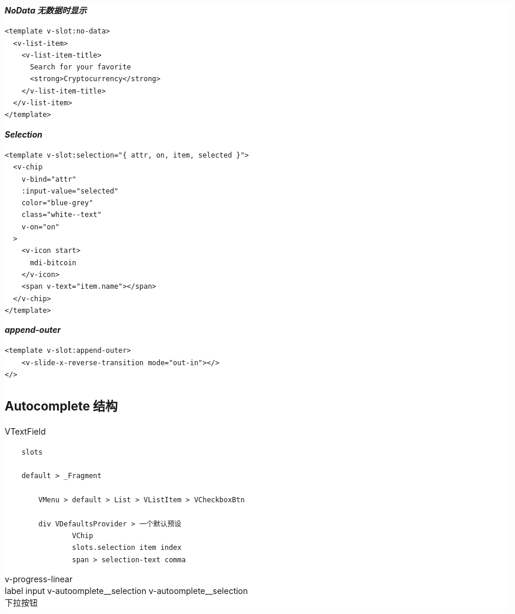 ***NoData 无数据时显示***

	<template v-slot:no-data>
	  <v-list-item>
	    <v-list-item-title>
	      Search for your favorite
	      <strong>Cryptocurrency</strong>
	    </v-list-item-title>
	  </v-list-item>
	</template>

***Selection***

	<template v-slot:selection="{ attr, on, item, selected }">
	  <v-chip
	    v-bind="attr"
	    :input-value="selected"
	    color="blue-grey"
	    class="white--text"
	    v-on="on"
	  >
	    <v-icon start>
	      mdi-bitcoin
	    </v-icon>
	    <span v-text="item.name"></span>
	  </v-chip>
	</template>

***append-outer***

	<template v-slot:append-outer>	
		<v-slide-x-reverse-transition mode="out-in"></>
	</>	

## Autocomplete 结构

VTextField

		slots

		default > _Fragment

			VMenu > default > List > VListItem > VCheckboxBtn

			div VDefaultsProvider > 一个默认预设
					VChip							
					slots.selection item index
					span > selection-text comma				



<div v-input>
	<div class="v-input__control"></div>
	<div class="v-input__details">
		<div v-messages>
			<div v-field>
				<div overlay></div>
				<div loader>
					v-progress-linear
				</div>
				<div v-field__field>
					label
					input
							v-autoomplete__selection
							v-autoomplete__selection
				</div>
				<div v-field__append-inner></div>	下拉按钮
				<div v-field__outline><i></div>			
			</div>